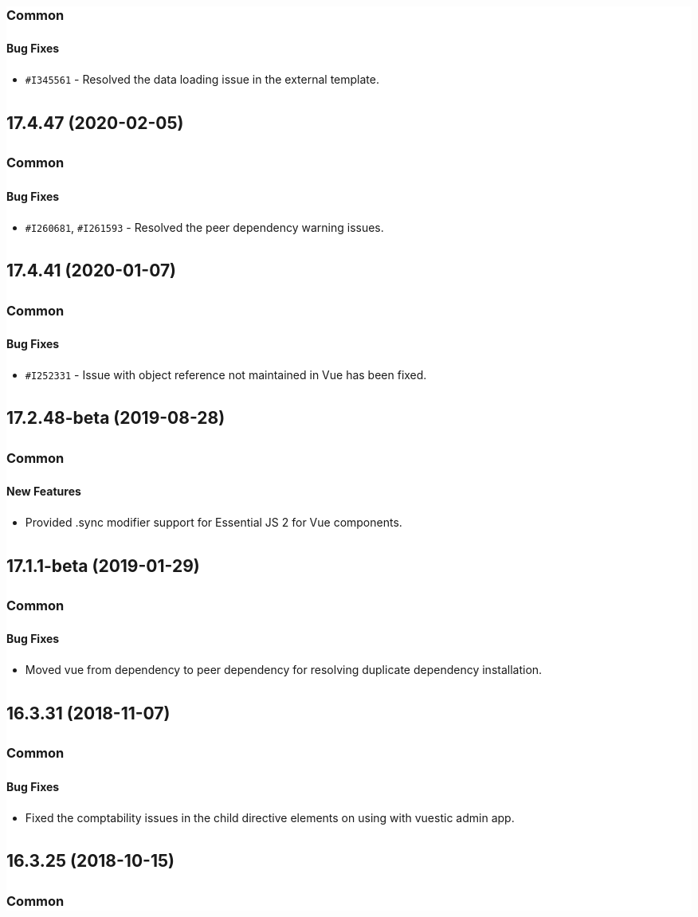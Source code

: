 ### Common

#### Bug Fixes

-  `#I345561` - Resolved the data loading issue in the external template.

## 17.4.47 (2020-02-05)

### Common

#### Bug Fixes

-  `#I260681`, `#I261593` - Resolved the peer dependency warning issues.

## 17.4.41 (2020-01-07)

### Common

#### Bug Fixes

- `#I252331` - Issue with object reference not maintained in Vue has been fixed.

## 17.2.48-beta (2019-08-28)

### Common

#### New Features

- Provided .sync modifier support for Essential JS 2 for Vue components.

## 17.1.1-beta (2019-01-29)

### Common

#### Bug Fixes

- Moved vue from dependency to peer dependency for resolving duplicate dependency installation.

## 16.3.31 (2018-11-07)

### Common

#### Bug Fixes

- Fixed the comptability issues in the child directive elements on using with vuestic admin app.

## 16.3.25 (2018-10-15)

### Common
